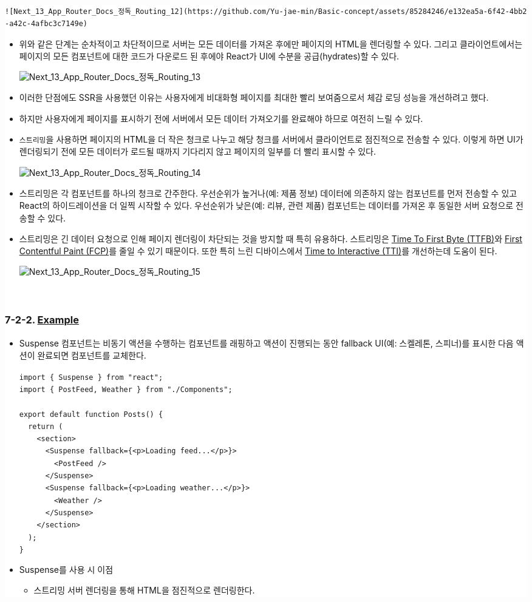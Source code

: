     ![Next_13_App_Router_Docs_정독_Routing_12](https://github.com/Yu-jae-min/Basic-concept/assets/85284246/e132ea5a-6f42-4bb2-a42c-4afbc3c7149e)

- 위와 같은 단계는 순차적이고 차단적이므로 서버는 모든 데이터를 가져온 후에만 페이지의 HTML을 렌더링할 수 있다. 그리고 클라이언트에서는 페이지의 모든 컴포넌트에 대한 코드가 다운로드 된 후에야 React가 UI에 수분을 공급(hydrates)할 수 있다.

  ![Next_13_App_Router_Docs_정독_Routing_13](https://github.com/Yu-jae-min/Basic-concept/assets/85284246/c01c3eb7-af89-4a48-97f7-7a0ed9128021)

- 이러한 단점에도 SSR을 사용했던 이유는 사용자에게 비대화형 페이지를 최대한 빨리 보여줌으로서 체감 로딩 성능을 개선하려고 했다.

- 하지만 사용자에게 페이지를 표시하기 전에 서버에서 모든 데이터 가져오기를 완료해야 하므로 여전히 느릴 수 있다.

- `스트리밍`을 사용하면 페이지의 HTML을 더 작은 청크로 나누고 해당 청크를 서버에서 클라이언트로 점진적으로 전송할 수 있다. 이렇게 하면 UI가 렌더링되기 전에 모든 데이터가 로드될 때까지 기다리지 않고 페이지의 일부를 더 빨리 표시할 수 있다.

  ![Next_13_App_Router_Docs_정독_Routing_14](https://github.com/Yu-jae-min/Basic-concept/assets/85284246/fdb69faf-41d7-45ef-88fb-a3d2bcf8d543)

- 스트리밍은 각 컴포넌트를 하나의 청크로 간주한다. 우선순위가 높거나(예: 제품 정보) 데이터에 의존하지 않는 컴포넌트를 먼저 전송할 수 있고 React의 하이드레이션을 더 일찍 시작할 수 있다. 우선순위가 낮은(예: 리뷰, 관련 제품) 컴포넌트는 데이터를 가져온 후 동일한 서버 요청으로 전송할 수 있다.

- 스트리밍은 긴 데이터 요청으로 인해 페이지 렌더링이 차단되는 것을 방지할 때 특히 유용하다. 스트리밍은 [Time To First Byte (TTFB)](https://web.dev/ttfb/)와 [First Contentful Paint (FCP)](https://web.dev/first-contentful-paint/)를 줄일 수 있기 때문이다. 또한 특히 느린 디바이스에서 [Time to Interactive (TTI)](https://developer.chrome.com/en/docs/lighthouse/performance/interactive/)를 개선하는데 도움이 된다.

  ![Next_13_App_Router_Docs_정독_Routing_15](https://github.com/Yu-jae-min/Basic-concept/assets/85284246/ea9a6c3b-97a6-4e78-ba78-1f73db187bdf)

<br>

### 7-2-2. [Example](https://nextjs.org/docs/app/building-your-application/routing/loading-ui-and-streaming#example)

- Suspense 컴포넌트는 비동기 액션을 수행하는 컴포넌트를 래핑하고 액션이 진행되는 동안 fallback UI(예: 스켈레톤, 스피너)를 표시한 다음 액션이 완료되면 컴포넌트를 교체한다.

  ```tsx
  import { Suspense } from "react";
  import { PostFeed, Weather } from "./Components";

  export default function Posts() {
    return (
      <section>
        <Suspense fallback={<p>Loading feed...</p>}>
          <PostFeed />
        </Suspense>
        <Suspense fallback={<p>Loading weather...</p>}>
          <Weather />
        </Suspense>
      </section>
    );
  }
  ```

- Suspense를 사용 시 이점

  - 스트리밍 서버 렌더링을 통해 HTML을 점진적으로 렌더링한다.
